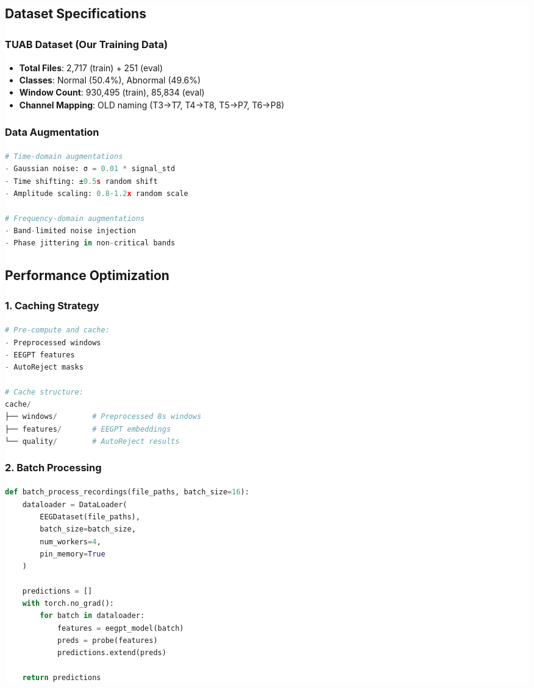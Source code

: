 ## Dataset Specifications

### TUAB Dataset (Our Training Data)
- **Total Files**: 2,717 (train) + 251 (eval)
- **Classes**: Normal (50.4%), Abnormal (49.6%)
- **Window Count**: 930,495 (train), 85,834 (eval)
- **Channel Mapping**: OLD naming (T3→T7, T4→T8, T5→P7, T6→P8)

### Data Augmentation
```python
# Time-domain augmentations
- Gaussian noise: σ = 0.01 * signal_std
- Time shifting: ±0.5s random shift
- Amplitude scaling: 0.8-1.2x random scale

# Frequency-domain augmentations  
- Band-limited noise injection
- Phase jittering in non-critical bands
```

## Performance Optimization

### 1. Caching Strategy
```python
# Pre-compute and cache:
- Preprocessed windows
- EEGPT features
- AutoReject masks

# Cache structure:
cache/
├── windows/        # Preprocessed 8s windows
├── features/       # EEGPT embeddings
└── quality/        # AutoReject results
```

### 2. Batch Processing
```python
def batch_process_recordings(file_paths, batch_size=16):
    dataloader = DataLoader(
        EEGDataset(file_paths),
        batch_size=batch_size,
        num_workers=4,
        pin_memory=True
    )
    
    predictions = []
    with torch.no_grad():
        for batch in dataloader:
            features = eegpt_model(batch)
            preds = probe(features)
            predictions.extend(preds)
    
    return predictions
```
